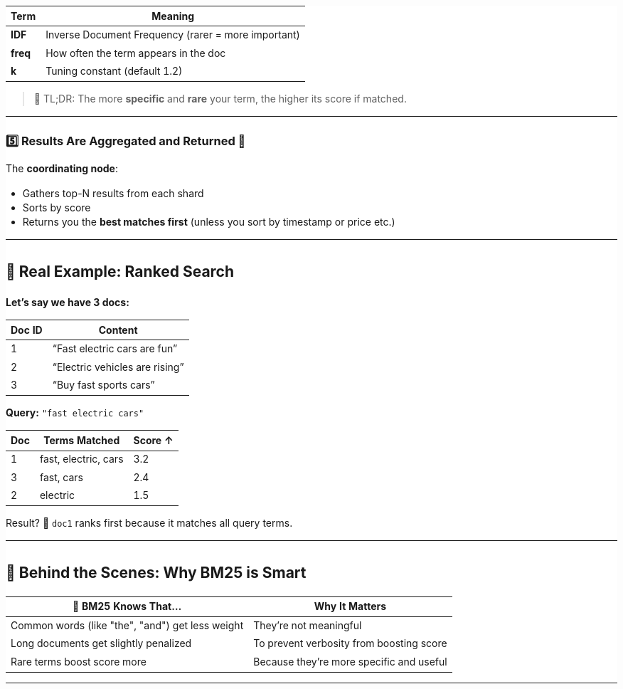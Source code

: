 | Term     | Meaning                                             |
| -------- | --------------------------------------------------- |
| **IDF**  | Inverse Document Frequency (rarer = more important) |
| **freq** | How often the term appears in the doc               |
| **k**    | Tuning constant (default 1.2)                       |

> 🧠 TL;DR: The more **specific** and **rare** your term, the higher its score if matched.

---

### 5️⃣ Results Are Aggregated and Returned 🚀

The **coordinating node**:

- Gathers top-N results from each shard
- Sorts by score
- Returns you the **best matches first** (unless you sort by timestamp or price etc.)

---

## 🧮 Real Example: Ranked Search

**Let’s say we have 3 docs:**

| Doc ID | Content                        |
| ------ | ------------------------------ |
| 1      | “Fast electric cars are fun”   |
| 2      | “Electric vehicles are rising” |
| 3      | “Buy fast sports cars”         |

**Query:** `"fast electric cars"`

| Doc | Terms Matched        | Score ↑ |
| --- | -------------------- | ------- |
| 1   | fast, electric, cars | 3.2     |
| 3   | fast, cars           | 2.4     |
| 2   | electric             | 1.5     |

Result? 🎯
`doc1` ranks first because it matches all query terms.

---

## 🧠 Behind the Scenes: Why BM25 is Smart

| 🧠 BM25 Knows That…                              | Why It Matters                           |
| ------------------------------------------------ | ---------------------------------------- |
| Common words (like "the", "and") get less weight | They’re not meaningful                   |
| Long documents get slightly penalized            | To prevent verbosity from boosting score |
| Rare terms boost score more                      | Because they’re more specific and useful |

---